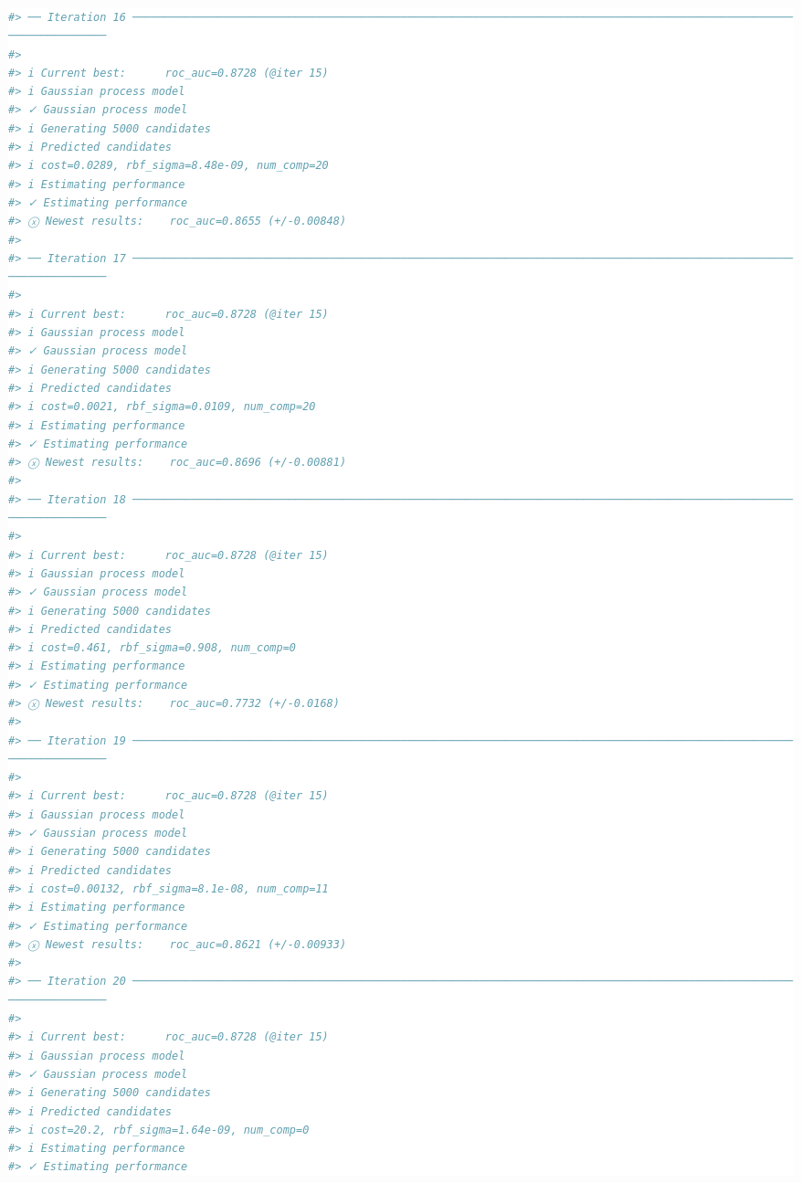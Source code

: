 ```r
#> ── Iteration 16 ────────────────────────────────────────────────────────────────────────────────────────────────────────────────────
#> 
#> i Current best:		roc_auc=0.8728 (@iter 15)
#> i Gaussian process model
#> ✓ Gaussian process model
#> i Generating 5000 candidates
#> i Predicted candidates
#> i cost=0.0289, rbf_sigma=8.48e-09, num_comp=20
#> i Estimating performance
#> ✓ Estimating performance
#> ⓧ Newest results:	roc_auc=0.8655 (+/-0.00848)
#> 
#> ── Iteration 17 ────────────────────────────────────────────────────────────────────────────────────────────────────────────────────
#> 
#> i Current best:		roc_auc=0.8728 (@iter 15)
#> i Gaussian process model
#> ✓ Gaussian process model
#> i Generating 5000 candidates
#> i Predicted candidates
#> i cost=0.0021, rbf_sigma=0.0109, num_comp=20
#> i Estimating performance
#> ✓ Estimating performance
#> ⓧ Newest results:	roc_auc=0.8696 (+/-0.00881)
#> 
#> ── Iteration 18 ────────────────────────────────────────────────────────────────────────────────────────────────────────────────────
#> 
#> i Current best:		roc_auc=0.8728 (@iter 15)
#> i Gaussian process model
#> ✓ Gaussian process model
#> i Generating 5000 candidates
#> i Predicted candidates
#> i cost=0.461, rbf_sigma=0.908, num_comp=0
#> i Estimating performance
#> ✓ Estimating performance
#> ⓧ Newest results:	roc_auc=0.7732 (+/-0.0168)
#> 
#> ── Iteration 19 ────────────────────────────────────────────────────────────────────────────────────────────────────────────────────
#> 
#> i Current best:		roc_auc=0.8728 (@iter 15)
#> i Gaussian process model
#> ✓ Gaussian process model
#> i Generating 5000 candidates
#> i Predicted candidates
#> i cost=0.00132, rbf_sigma=8.1e-08, num_comp=11
#> i Estimating performance
#> ✓ Estimating performance
#> ⓧ Newest results:	roc_auc=0.8621 (+/-0.00933)
#> 
#> ── Iteration 20 ────────────────────────────────────────────────────────────────────────────────────────────────────────────────────
#> 
#> i Current best:		roc_auc=0.8728 (@iter 15)
#> i Gaussian process model
#> ✓ Gaussian process model
#> i Generating 5000 candidates
#> i Predicted candidates
#> i cost=20.2, rbf_sigma=1.64e-09, num_comp=0
#> i Estimating performance
#> ✓ Estimating performance
```